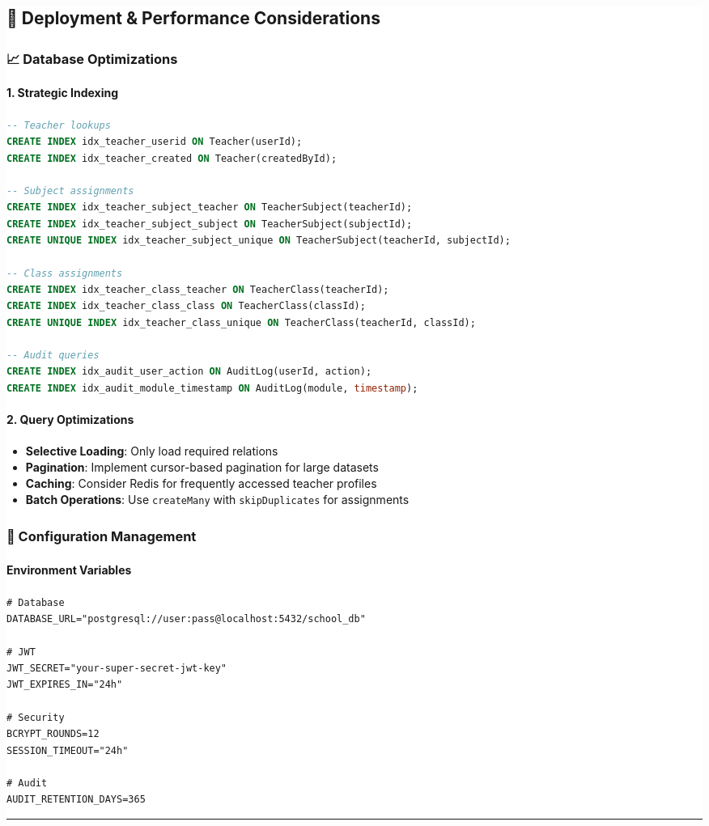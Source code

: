 ## 🚀 Deployment & Performance Considerations

### 📈 Database Optimizations

#### **1. Strategic Indexing**
```sql
-- Teacher lookups
CREATE INDEX idx_teacher_userid ON Teacher(userId);
CREATE INDEX idx_teacher_created ON Teacher(createdById);

-- Subject assignments
CREATE INDEX idx_teacher_subject_teacher ON TeacherSubject(teacherId);
CREATE INDEX idx_teacher_subject_subject ON TeacherSubject(subjectId);
CREATE UNIQUE INDEX idx_teacher_subject_unique ON TeacherSubject(teacherId, subjectId);

-- Class assignments  
CREATE INDEX idx_teacher_class_teacher ON TeacherClass(teacherId);
CREATE INDEX idx_teacher_class_class ON TeacherClass(classId);
CREATE UNIQUE INDEX idx_teacher_class_unique ON TeacherClass(teacherId, classId);

-- Audit queries
CREATE INDEX idx_audit_user_action ON AuditLog(userId, action);
CREATE INDEX idx_audit_module_timestamp ON AuditLog(module, timestamp);
```

#### **2. Query Optimizations**
- **Selective Loading**: Only load required relations
- **Pagination**: Implement cursor-based pagination for large datasets
- **Caching**: Consider Redis for frequently accessed teacher profiles
- **Batch Operations**: Use `createMany` with `skipDuplicates` for assignments

### 🔧 Configuration Management

#### **Environment Variables**
```env
# Database
DATABASE_URL="postgresql://user:pass@localhost:5432/school_db"

# JWT
JWT_SECRET="your-super-secret-jwt-key"
JWT_EXPIRES_IN="24h"

# Security
BCRYPT_ROUNDS=12
SESSION_TIMEOUT="24h"

# Audit
AUDIT_RETENTION_DAYS=365
```

---
